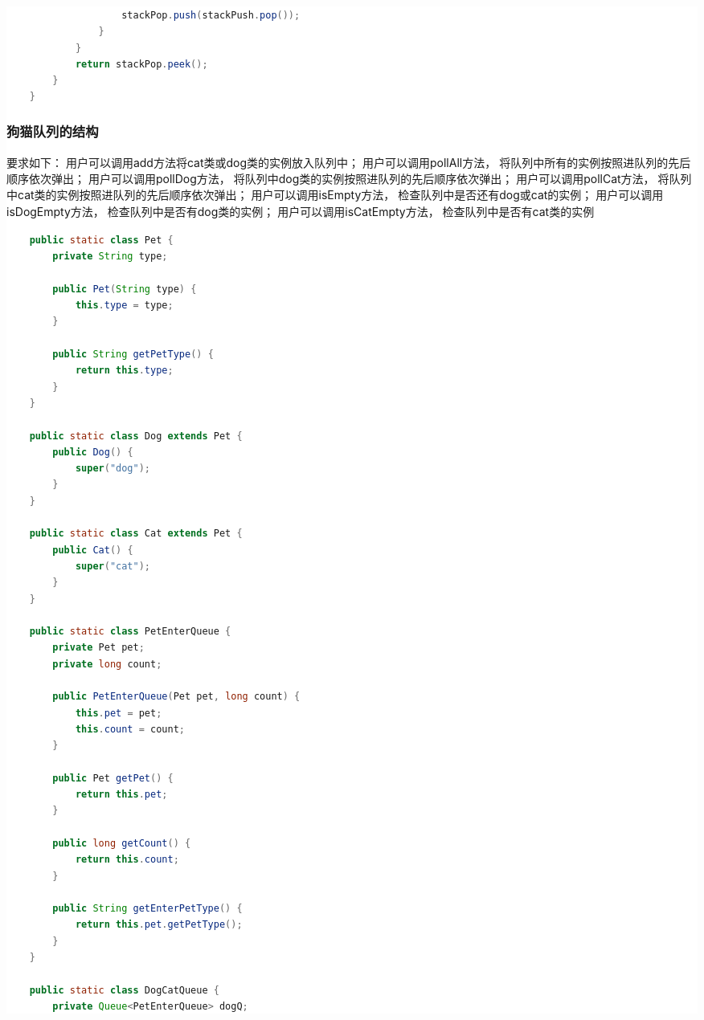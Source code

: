 ```java
					stackPop.push(stackPush.pop());
				}
			}
			return stackPop.peek();
		}
	}
```



### 狗猫队列的结构

要求如下： 用户可以调用add方法将cat类或dog类的实例放入队列中； 用户可以调用pollAll方法， 将队列中所有的实例按照进队列的先后顺序依次弹出； 用户可以调用pollDog方法， 将队列中dog类的实例按照进队列的先后顺序依次弹出； 用户可以调用pollCat方法， 将队列中cat类的实例按照进队列的先后顺序依次弹出； 用户可以调用isEmpty方法， 检查队列中是否还有dog或cat的实例； 用户可以调用isDogEmpty方法， 检查队列中是否有dog类的实例； 用户可以调用isCatEmpty方法， 检查队列中是否有cat类的实例

```java
	public static class Pet {
		private String type;

		public Pet(String type) {
			this.type = type;
		}

		public String getPetType() {
			return this.type;
		}
	}

	public static class Dog extends Pet {
		public Dog() {
			super("dog");
		}
	}

	public static class Cat extends Pet {
		public Cat() {
			super("cat");
		}
	}

	public static class PetEnterQueue {
		private Pet pet;
		private long count;

		public PetEnterQueue(Pet pet, long count) {
			this.pet = pet;
			this.count = count;
		}

		public Pet getPet() {
			return this.pet;
		}

		public long getCount() {
			return this.count;
		}

		public String getEnterPetType() {
			return this.pet.getPetType();
		}
	}

	public static class DogCatQueue {
		private Queue<PetEnterQueue> dogQ;
```